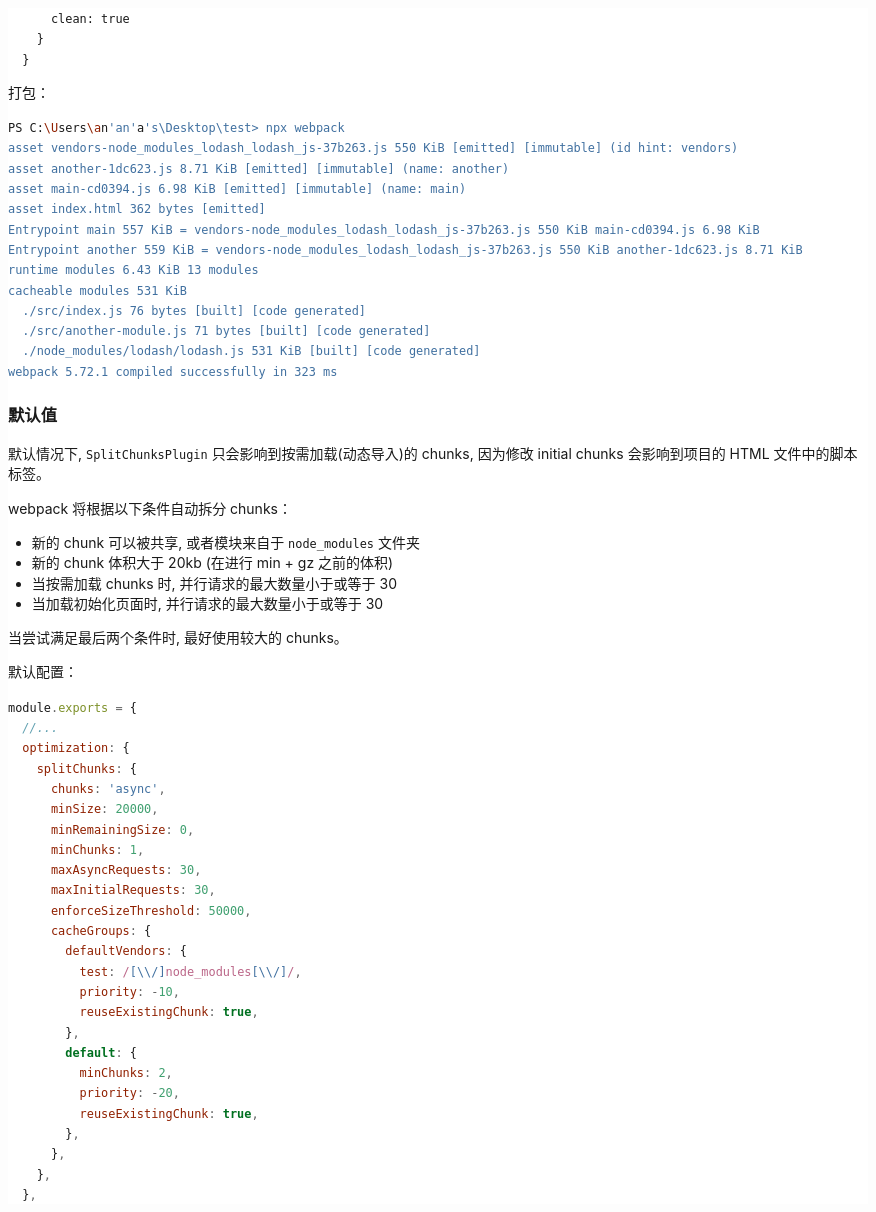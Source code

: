 ```diff
      clean: true
    }
  }
```

打包：

```bash
PS C:\Users\an'an'a's\Desktop\test> npx webpack
asset vendors-node_modules_lodash_lodash_js-37b263.js 550 KiB [emitted] [immutable] (id hint: vendors)
asset another-1dc623.js 8.71 KiB [emitted] [immutable] (name: another)
asset main-cd0394.js 6.98 KiB [emitted] [immutable] (name: main)
asset index.html 362 bytes [emitted]
Entrypoint main 557 KiB = vendors-node_modules_lodash_lodash_js-37b263.js 550 KiB main-cd0394.js 6.98 KiB
Entrypoint another 559 KiB = vendors-node_modules_lodash_lodash_js-37b263.js 550 KiB another-1dc623.js 8.71 KiB
runtime modules 6.43 KiB 13 modules
cacheable modules 531 KiB
  ./src/index.js 76 bytes [built] [code generated]
  ./src/another-module.js 71 bytes [built] [code generated]
  ./node_modules/lodash/lodash.js 531 KiB [built] [code generated]
webpack 5.72.1 compiled successfully in 323 ms
```

### 默认值

默认情况下, `SplitChunksPlugin` 只会影响到按需加载(动态导入)的 chunks, 因为修改 initial chunks 会影响到项目的 HTML 文件中的脚本标签。

webpack 将根据以下条件自动拆分 chunks：

- 新的 chunk 可以被共享, 或者模块来自于 `node_modules` 文件夹
- 新的 chunk 体积大于 20kb (在进行 min + gz 之前的体积)
- 当按需加载 chunks 时, 并行请求的最大数量小于或等于 30
- 当加载初始化页面时, 并行请求的最大数量小于或等于 30

当尝试满足最后两个条件时, 最好使用较大的 chunks。

默认配置：

```js
module.exports = {
  //...
  optimization: {
    splitChunks: {
      chunks: 'async',
      minSize: 20000,
      minRemainingSize: 0,
      minChunks: 1,
      maxAsyncRequests: 30,
      maxInitialRequests: 30,
      enforceSizeThreshold: 50000,
      cacheGroups: {
        defaultVendors: {
          test: /[\\/]node_modules[\\/]/,
          priority: -10,
          reuseExistingChunk: true,
        },
        default: {
          minChunks: 2,
          priority: -20,
          reuseExistingChunk: true,
        },
      },
    },
  },
```